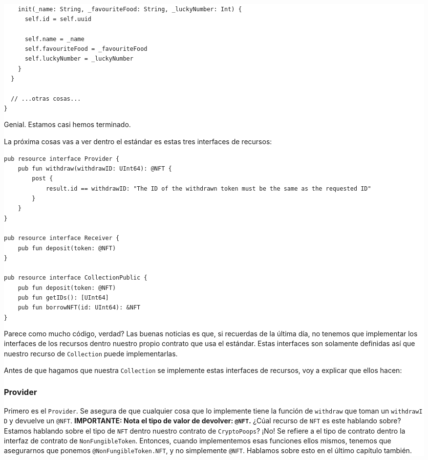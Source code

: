 ```cadence
    init(_name: String, _favouriteFood: String, _luckyNumber: Int) {
      self.id = self.uuid

      self.name = _name
      self.favouriteFood = _favouriteFood
      self.luckyNumber = _luckyNumber
    }
  }

  // ...otras cosas...
}
```

Genial. Estamos casi hemos terminado.

La próxima cosas vas a ver dentro el estándar es estas tres interfaces de recursos:

```cadence
pub resource interface Provider {
    pub fun withdraw(withdrawID: UInt64): @NFT {
        post {
            result.id == withdrawID: "The ID of the withdrawn token must be the same as the requested ID"
        }
    }
}

pub resource interface Receiver {
    pub fun deposit(token: @NFT)
}

pub resource interface CollectionPublic {
    pub fun deposit(token: @NFT)
    pub fun getIDs(): [UInt64]
    pub fun borrowNFT(id: UInt64): &NFT
}
```

Parece como mucho código, verdad? Las buenas noticias es que, si recuerdas de la última día, no tenemos que implementar los interfaces de los recursos dentro nuestro propio contrato que usa el estándar. Estas interfaces son solamente definidas así que nuestro recurso de `Collection` puede implementarlas.

Antes de que hagamos que nuestra `Collection` se implemente estas interfaces de recursos, voy a explicar que ellos hacen:

### Provider

Primero es el `Provider`. Se asegura de que cualquier cosa que lo implemente tiene la función de `withdraw` que toman un `withdrawID` y devuelve un `@NFT`. **IMPORTANTE: Nota el tipo de valor de devolver: `@NFT`.** ¿Cúal recurso de `NFT` es este hablando sobre? Estamos hablando sobre el tipo de `NFT` dentro nuestro contrato de `CryptoPoops`? ¡No! Se refiere a el tipo de contrato dentro la interfaz de contrato de `NonFungibleToken`. Entonces, cuando implementemos esas funciones ellos mismos, tenemos que asegurarnos que ponemos `@NonFungibleToken.NFT`, y no simplemente `@NFT`. Hablamos sobre esto en el último capítulo también.
